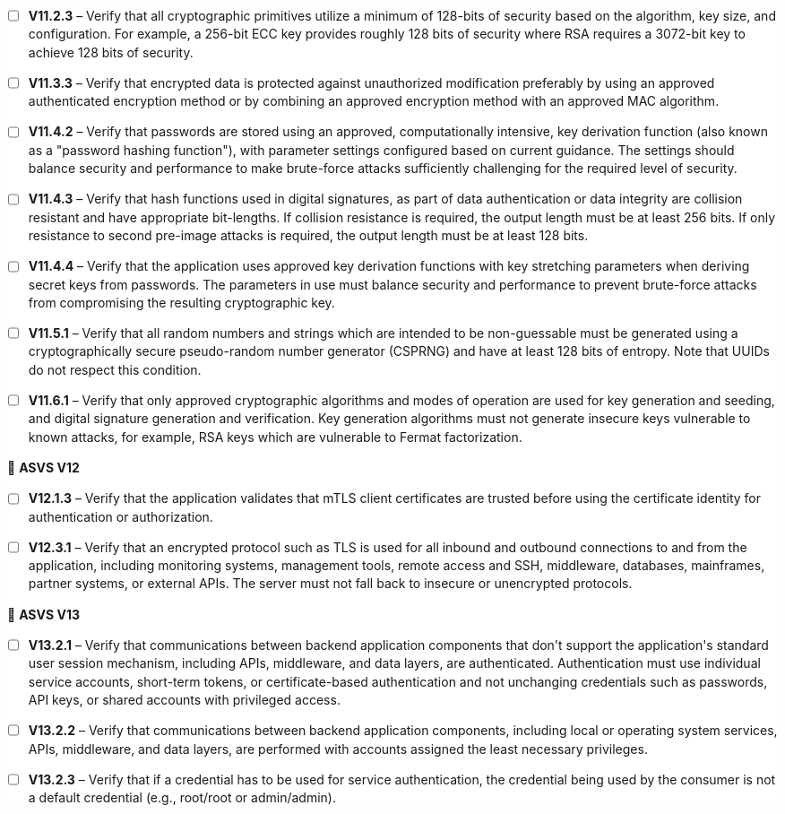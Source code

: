 - [ ] **V11.2.3** – Verify that all cryptographic primitives utilize a minimum of 128-bits of security based on the algorithm, key size, and configuration. For example, a 256-bit ECC key provides roughly 128 bits of security where RSA requires a 3072-bit key to achieve 128 bits of security.

- [ ] **V11.3.3** – Verify that encrypted data is protected against unauthorized modification preferably by using an approved authenticated encryption method or by combining an approved encryption method with an approved MAC algorithm.

- [ ] **V11.4.2** – Verify that passwords are stored using an approved, computationally intensive, key derivation function (also known as a "password hashing function"), with parameter settings configured based on current guidance. The settings should balance security and performance to make brute-force attacks sufficiently challenging for the required level of security.

- [ ] **V11.4.3** – Verify that hash functions used in digital signatures, as part of data authentication or data integrity are collision resistant and have appropriate bit-lengths. If collision resistance is required, the output length must be at least 256 bits. If only resistance to second pre-image attacks is required, the output length must be at least 128 bits.

- [ ] **V11.4.4** – Verify that the application uses approved key derivation functions with key stretching parameters when deriving secret keys from passwords. The parameters in use must balance security and performance to prevent brute-force attacks from compromising the resulting cryptographic key.

- [ ] **V11.5.1** – Verify that all random numbers and strings which are intended to be non-guessable must be generated using a cryptographically secure pseudo-random number generator (CSPRNG) and have at least 128 bits of entropy. Note that UUIDs do not respect this condition.

- [ ] **V11.6.1** – Verify that only approved cryptographic algorithms and modes of operation are used for key generation and seeding, and digital signature generation and verification. Key generation algorithms must not generate insecure keys vulnerable to known attacks, for example, RSA keys which are vulnerable to Fermat factorization.


🎯 **ASVS V12**

- [ ] **V12.1.3** – Verify that the application validates that mTLS client certificates are trusted before using the certificate identity for authentication or authorization.

- [ ] **V12.3.1** – Verify that an encrypted protocol such as TLS is used for all inbound and outbound connections to and from the application, including monitoring systems, management tools, remote access and SSH, middleware, databases, mainframes, partner systems, or external APIs. The server must not fall back to insecure or unencrypted protocols.


🎯 **ASVS V13**

- [ ] **V13.2.1** – Verify that communications between backend application components that don't support the application's standard user session mechanism, including APIs, middleware, and data layers, are authenticated. Authentication must use individual service accounts, short-term tokens, or certificate-based authentication and not unchanging credentials such as passwords, API keys, or shared accounts with privileged access.

- [ ] **V13.2.2** – Verify that communications between backend application components, including local or operating system services, APIs, middleware, and data layers, are performed with accounts assigned the least necessary privileges.

- [ ] **V13.2.3** – Verify that if a credential has to be used for service authentication, the credential being used by the consumer is not a default credential (e.g., root/root or admin/admin).
